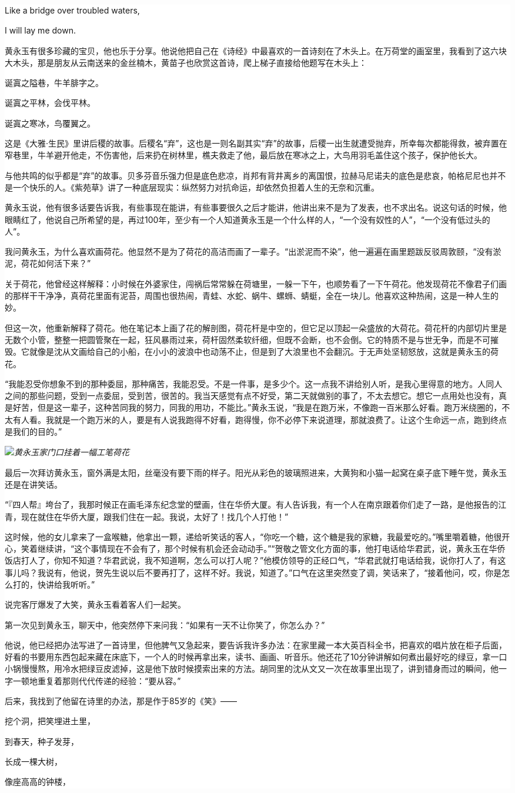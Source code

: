 Like a bridge over troubled waters,

I will lay me down.

黄永玉有很多珍藏的宝贝，他也乐于分享。他说他把自己在《诗经》中最喜欢的一首诗刻在了木头上。在万荷堂的画室里，我看到了这六块大木头，那是朋友从云南送来的金丝楠木，黄苗子也欣赏这首诗，爬上梯子直接给他题写在木头上：

诞寘之隘巷，牛羊腓字之。

诞寘之平林，会伐平林。

诞寘之寒冰，鸟覆翼之。

这是《大雅·生民》里讲后稷的故事。后稷名“弃”，这也是一则名副其实“弃”的故事，后稷一出生就遭受抛弃，所幸每次都能得救，被弃置在窄巷里，牛羊避开他走，不伤害他，后来扔在树林里，樵夫救走了他，最后放在寒冰之上，大鸟用羽毛盖住这个孩子，保护他长大。

与他共鸣的似乎都是“弃”的故事。贝多芬音乐强力但是底色悲凉，肖邦有背井离乡的离国恨，拉赫马尼诺夫的底色是悲哀，帕格尼尼也并不是一个快乐的人。《紫苑草》讲了一种底层现实：纵然努力对抗命运，却依然负担着人生的无奈和沉重。

黄永玉说，他有很多话要告诉我，有些事现在能讲，有些事要很久之后才能讲，他讲出来不是为了发表，也不求出名。说这句话的时候，他眼睛红了，他说自己所希望的是，再过100年，至少有一个人知道黄永玉是一个什么样的人，“一个没有奴性的人”，“一个没有低过头的人”。

我问黄永玉，为什么喜欢画荷花。他显然不是为了荷花的高洁而画了一辈子。“出淤泥而不染”，他一遍遍在画里题跋反驳周敦颐，“没有淤泥，荷花如何活下来？”

关于荷花，他曾经这样解释：小时候在外婆家住，闯祸后常常躲在荷塘里，一躲一下午，也顺势看了一下午荷花。他发现荷花不像君子们画的那样干干净净，真荷花里面有泥苔，周围也很热闹，青蛙、水蛇、蜗牛、螺蛳、蜻蜓，全在一块儿。他喜欢这种热闹，这是一种人生的妙。

但这一次，他重新解释了荷花。他在笔记本上画了花的解剖图，荷花杆是中空的，但它足以顶起一朵盛放的大荷花。荷花杆的内部切片里是无数个小管，整整一把圆管聚在一起，狂风暴雨过来，荷杆固然柔软纤细，但既不会断，也不会倒。它的特质不是与世无争，而是不可摧毁。它就像是沈从文画给自己的小船，在小小的波浪中也动荡不止，但是到了大浪里也不会翻沉。于无声处坚韧怒放，这就是黄永玉的荷花。

“我能忍受你想象不到的那种委屈，那种痛苦，我能忍受。不是一件事，是多少个。这一点我不讲给别人听，是我心里得意的地方。人同人之间的那些问题，受到一点委屈，受到苦，很苦的。我当天感觉有点不好受，第二天就做别的事了，不太去想它。想它一点用处也没有，真是好苦，但是这一辈子，这种苦同我的努力，同我的用功，不能比。”黄永玉说，“我是在跑万米，不像跑一百米那么好看。跑万米绕圈的，不太有人看。我就是一个跑万米的人，要是有人说我跑得不好看，跑得慢，你不必停下来说道理，那就浪费了。让这个生命远一点，跑到终点是我们的目的。”

![](https://inews.gtimg.com/om_bt/OlaMlIjn3TR1-jmAw4qtMxgcnsKaP1slJQO43u1WbRSaIAA/1000)_黄永玉家门口挂着一幅工笔荷花_

最后一次拜访黄永玉，窗外满是太阳，丝毫没有要下雨的样子。阳光从彩色的玻璃照进来，大黄狗和小猫一起窝在桌子底下睡午觉，黄永玉还是在讲笑话。

“『四人帮』垮台了，我那时候正在画毛泽东纪念堂的壁画，住在华侨大厦。有人告诉我，有一个人在南京跟着你们走了一路，是他报告的江青，现在就住在华侨大厦，跟我们住在一起。我说，太好了！找几个人打他！”

这时候，他的女儿拿来了一盒喉糖，他拿出一颗，递给听笑话的客人，“你吃一个糖，这个糖是我的家糖，我最爱吃的。”嘴里嚼着糖，他很开心，笑着继续讲，“这个事情现在不会有了，那个时候有机会还会动动手。”“贺敬之管文化方面的事，他打电话给华君武，说，黄永玉在华侨饭店打人了，你知不知道？华君武说，我不知道啊，怎么可以打人呢？”他模仿领导的正经口气，“华君武就打电话给我，说你打人了，有这事儿吗？我说有，他说，贺先生说以后不要再打了，这样不好。我说，知道了。”口气在这里突然变了调，笑话来了，“接着他问，哎，你是怎么打的，快讲给我听听。”

说完客厅爆发了大笑，黄永玉看着客人们一起笑。

第一次见到黄永玉，聊天中，他突然停下来问我：“如果有一天不让你笑了，你怎么办？”

他说，他已经把办法写进了一首诗里，但他脾气又急起来，要告诉我许多办法：在家里藏一本大英百科全书，把喜欢的唱片放在柜子后面，好看的书要用东西包起来藏在床底下，一个人的时候再拿出来，读书、画画、听音乐。他还花了10分钟讲解如何煮出最好吃的绿豆，拿一口小锅慢慢熬，用冷水把绿豆皮滤掉，这是他下放时候摸索出来的方法。胡同里的沈从文又一次在故事里出现了，讲到错身而过的瞬间，他一字一顿地重复着那则代代传递的经验：“要从容。”

后来，我找到了他留在诗里的办法，那是作于85岁的《笑》——

挖个洞，把笑埋进土里，

到春天，种子发芽，

长成一棵大树，

像座高高的钟楼，
